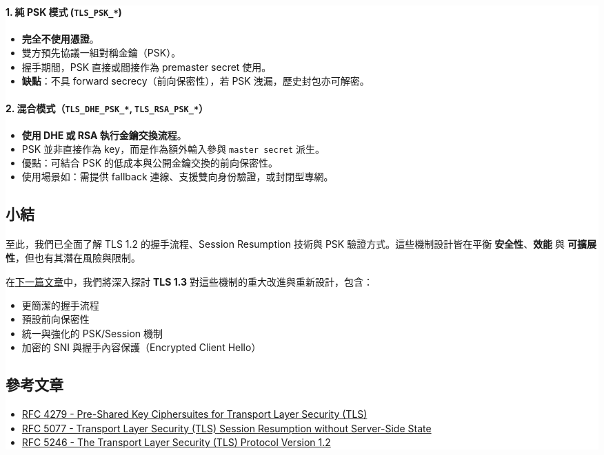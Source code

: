 #### 1. 純 PSK 模式 (`TLS_PSK_*`)

- **完全不使用憑證**。
    
- 雙方預先協議一組對稱金鑰（PSK）。
    
- 握手期間，PSK 直接或間接作為 premaster secret 使用。
    
- **缺點**：不具 forward secrecy（前向保密性），若 PSK 洩漏，歷史封包亦可解密。
    

#### 2. 混合模式（`TLS_DHE_PSK_*`, `TLS_RSA_PSK_*`）

- **使用 DHE 或 RSA 執行金鑰交換流程**。
    
- PSK 並非直接作為 key，而是作為額外輸入參與 `master secret` 派生。
    
- 優點：可結合 PSK 的低成本與公開金鑰交換的前向保密性。
    
- 使用場景如：需提供 fallback 連線、支援雙向身份驗證，或封閉型專網。
    


## 小結

至此，我們已全面了解 TLS 1.2 的握手流程、Session Resumption 技術與 PSK 驗證方式。這些機制設計皆在平衡 **安全性**、**效能** 與 **可擴展性**，但也有其潛在風險與限制。

在[下一篇文章](https://blog.louisif.me/posts/understanding-tls-1-3-key-exchange-and-handshake/)中，我們將深入探討 **TLS 1.3** 對這些機制的重大改進與重新設計，包含：

- 更簡潔的握手流程
    
- 預設前向保密性
    
- 統一與強化的 PSK/Session 機制
    
- 加密的 SNI 與握手內容保護（Encrypted Client Hello）
    
## 參考文章
+ [RFC 4279 - Pre-Shared Key Ciphersuites for Transport Layer Security (TLS)](https://datatracker.ietf.org/doc/html/rfc4279)
+ [RFC 5077 - Transport Layer Security (TLS) Session Resumption without Server-Side State](https://datatracker.ietf.org/doc/html/rfc5077)
+ [RFC 5246 - The Transport Layer Security (TLS) Protocol Version 1.2](https://datatracker.ietf.org/doc/html/rfc5246#ref-TLSPSK)
